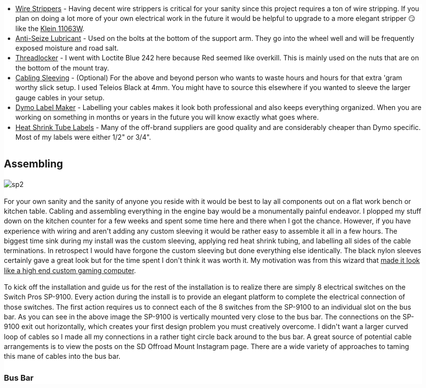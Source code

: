 * [Wire Strippers](https://www.amazon.com/gp/product/B000JNNWQ2/ref=ppx_yo_dt_b_asin_title_o09_s00?ie=UTF8&psc=1) - Having decent wire strippers is critical for your sanity since this project requires a ton of wire stripping. If you plan on doing a lot more of your own electrical work in the future it would be helpful to upgrade to a more elegant stripper 😏 like the [Klein 11063W](https://www.amazon.com/dp/B00BC39YFQ?ref_=cm_sw_r_cp_ud_dp_FCB6EM6X771FXHS7JY6B).
* [Anti-Seize Lubricant](https://www.amazon.com/gp/product/B001HW6QA8/ref=ppx_yo_dt_b_asin_title_o09_s00?ie=UTF8&psc=1) - Used on the bolts at the bottom of the support arm. They go into the wheel well and will be frequently exposed moisture and road salt.
* [Threadlocker](https://www.amazon.com/gp/product/B000I1RSNS/ref=ppx_yo_dt_b_asin_title_o08_s00?ie=UTF8&th=1) - I went with Loctite Blue 242 here because Red seemed like overkill. This is mainly used on the nuts that are on the bottom of the mount tray.
* [Cabling Sleeving](https://mainframecustom.com/shop/cable-sleeving/teleios-cable-sleeving/lc-teleios-black-25ft/) - (Optional) For the above and beyond person who wants to waste hours and hours for that extra 'gram worthy slick setup. I used Teleios Black at 4mm. You might have to source this elsewhere if you wanted to sleeve the larger gauge cables in your setup.
* [Dymo Label Maker](https://www.amazon.com/dp/B005MR516Y?ref_=cm_sw_r_cp_ud_dp_D6CJJYQ6QX7Y8M7QXBF8) - Labelling your cables makes it look both professional and also keeps everything organized. When you are working on something in months or years in the future you will know exactly what goes where.
* [Heat Shrink Tube Labels](https://www.amazon.com/gp/product/B09SZ5C81Z/ref=ppx_yo_dt_b_search_asin_title?ie=UTF8&th=1) - Many of the off-brand suppliers are good quality and are considerably cheaper than Dymo specific. Most of my labels were either 1/2" or 3/4".

## Assembling

![sp2](images/sp2.jpg)

For your own sanity and the sanity of anyone you reside with it would be best to lay all components out on a flat work bench or kitchen table. Cabling and assembling everything in the engine bay would be a monumentally painful endeavor. I plopped my stuff down on the kitchen counter for a few weeks and spent some time here and there when I got the chance. However, if you have experience with wiring and aren't adding any custom sleeving it would be rather easy to assemble it all in a few hours. The biggest time sink during my install was the custom sleeving, applying red heat shrink tubing, and labelling all sides of the cable terminations. In retrospect I would have forgone the custom sleeving but done everything else identically. The black nylon sleeves certainly gave a great look but for the time spent I don't think it was worth it. My motivation was from this wizard that [made it look like a high end custom gaming computer](https://www.instagram.com/p/CNMFnJtH-cB/).

To kick off the installation and guide us for the rest of the installation is to realize there are simply 8 electrical switches on the Switch Pros SP-9100. Every action during the install is to provide an elegant platform to complete the electrical connection of those switches. The first action requires us to connect each of the 8 switches from the SP-9100 to an individual slot on the bus bar. As you can see in the above image the SP-9100 is vertically mounted very close to the bus bar. The connections on the SP-9100 exit out horizontally, which creates your first design problem you must creatively overcome. I didn't want a larger curved loop of cables so I made all my connections in a rather tight circle back around to the bus bar. A great source of potential cable arrangements is to view the posts on the SD Offroad Mount Instagram page. There are a wide variety of approaches to taming this mane of cables into the bus bar.

### Bus Bar 
